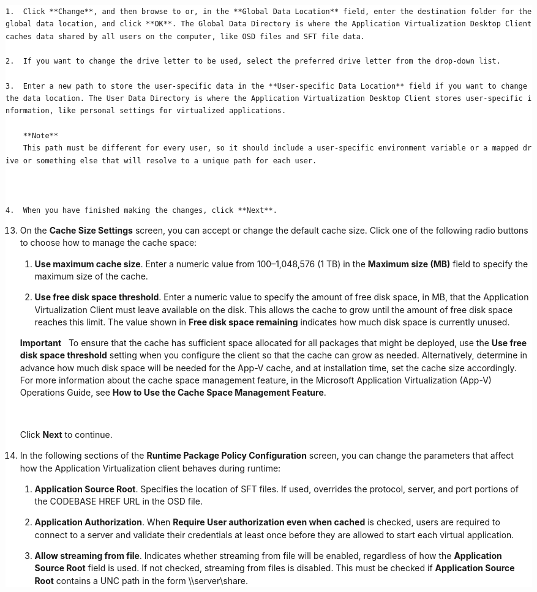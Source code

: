     1.  Click **Change**, and then browse to or, in the **Global Data Location** field, enter the destination folder for the global data location, and click **OK**. The Global Data Directory is where the Application Virtualization Desktop Client caches data shared by all users on the computer, like OSD files and SFT file data.

    2.  If you want to change the drive letter to be used, select the preferred drive letter from the drop-down list.

    3.  Enter a new path to store the user-specific data in the **User-specific Data Location** field if you want to change the data location. The User Data Directory is where the Application Virtualization Desktop Client stores user-specific information, like personal settings for virtualized applications.

        **Note**  
        This path must be different for every user, so it should include a user-specific environment variable or a mapped drive or something else that will resolve to a unique path for each user.

         

    4.  When you have finished making the changes, click **Next**.

13. On the **Cache Size Settings** screen, you can accept or change the default cache size. Click one of the following radio buttons to choose how to manage the cache space:

    1.  **Use maximum cache size**. Enter a numeric value from 100–1,048,576 (1 TB) in the **Maximum size (MB)** field to specify the maximum size of the cache.

    2.  **Use free disk space threshold**. Enter a numeric value to specify the amount of free disk space, in MB, that the Application Virtualization Client must leave available on the disk. This allows the cache to grow until the amount of free disk space reaches this limit. The value shown in **Free disk space remaining** indicates how much disk space is currently unused.

    **Important**  
    To ensure that the cache has sufficient space allocated for all packages that might be deployed, use the **Use free disk space threshold** setting when you configure the client so that the cache can grow as needed. Alternatively, determine in advance how much disk space will be needed for the App-V cache, and at installation time, set the cache size accordingly. For more information about the cache space management feature, in the Microsoft Application Virtualization (App-V) Operations Guide, see **How to Use the Cache Space Management Feature**.

     

    Click **Next** to continue.

14. In the following sections of the **Runtime Package Policy Configuration** screen, you can change the parameters that affect how the Application Virtualization client behaves during runtime:

    1.  **Application Source Root**. Specifies the location of SFT files. If used, overrides the protocol, server, and port portions of the CODEBASE HREF URL in the OSD file.

    2.  **Application Authorization**. When **Require User authorization even when cached** is checked, users are required to connect to a server and validate their credentials at least once before they are allowed to start each virtual application.

    3.  **Allow streaming from file**. Indicates whether streaming from file will be enabled, regardless of how the **Application Source Root** field is used. If not checked, streaming from files is disabled. This must be checked if **Application Source Root** contains a UNC path in the form \\\\server\\share.
